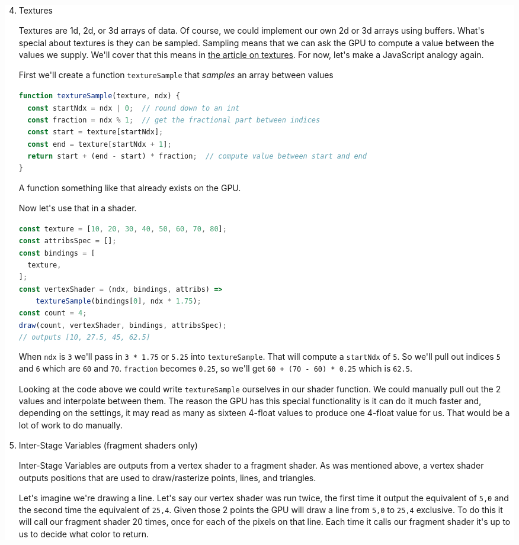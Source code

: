 4. Textures

   Textures are 1d, 2d, or 3d arrays of data. Of course, we could implement
   our own 2d or 3d arrays using buffers. What's special about textures
   is they can be sampled. Sampling means that we can ask the GPU to compute
   a value between the values we supply. We'll cover that this means in
   [the article on textures](webgpu-textures.html). For now, let's make
   a JavaScript analogy again.

   First we'll create a function `textureSample` that *samples* an array
   between values

   ```js
   function textureSample(texture, ndx) {
     const startNdx = ndx | 0;  // round down to an int
     const fraction = ndx % 1;  // get the fractional part between indices
     const start = texture[startNdx];
     const end = texture[startNdx + 1];
     return start + (end - start) * fraction;  // compute value between start and end
   }
   ```

   A function something like that already exists on the GPU.

   Now let's use that in a shader.

   ```js
   const texture = [10, 20, 30, 40, 50, 60, 70, 80];
   const attribsSpec = [];
   const bindings = [
     texture,
   ];
   const vertexShader = (ndx, bindings, attribs) =>
       textureSample(bindings[0], ndx * 1.75);
   const count = 4;
   draw(count, vertexShader, bindings, attribsSpec);
   // outputs [10, 27.5, 45, 62.5]
   ```

   When `ndx` is `3` we'll pass in `3 * 1.75` or `5.25` into `textureSample`.
   That will compute a `startNdx` of `5`. So we'll pull out indices `5` and `6`
   which are `60` and `70`. `fraction` becomes `0.25`, so we'll get
   `60 + (70 - 60) * 0.25` which is `62.5`.

   Looking at the code above we could write `textureSample` ourselves in our shader
   function. We could manually pull out the 2 values and interpolate between them.
   The reason the GPU has this special functionality is it can do it much faster
   and, depending on the settings, it may read as many as sixteen 4-float values
   to produce one 4-float value for us. That would be a lot of work to do manually.

5. Inter-Stage Variables (fragment shaders only)

   Inter-Stage Variables are outputs from a vertex shader to a fragment shader. As was mentioned
   above, a vertex shader outputs positions that are used to draw/rasterize points,
   lines, and triangles. 
   
   Let's imagine we're drawing a line. Let's say our vertex shader was run
   twice, the first time it output the equivalent of `5,0` and the second time
   the equivalent of `25,4`. Given those 2 points the GPU will draw a line from
   `5,0` to `25,4` exclusive. To do this it will call our fragment shader 20
   times, once for each of the pixels on that line. Each time it calls our
   fragment shader it's up to us to decide what color to return.
